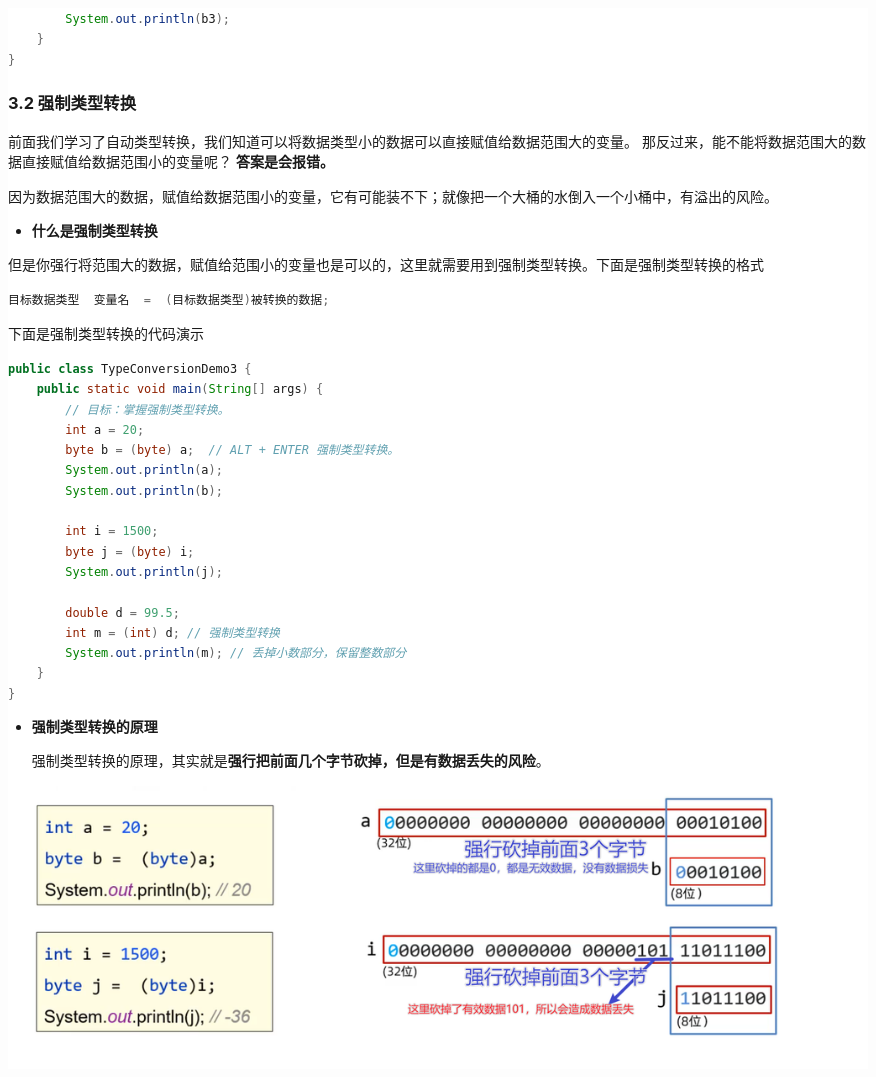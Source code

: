 ```java
        System.out.println(b3);
    }
}
```



### 3.2 强制类型转换

前面我们学习了自动类型转换，我们知道可以将数据类型小的数据可以直接赋值给数据范围大的变量。 那反过来，能不能将数据范围大的数据直接赋值给数据范围小的变量呢？ **答案是会报错。**

因为数据范围大的数据，赋值给数据范围小的变量，它有可能装不下；就像把一个大桶的水倒入一个小桶中，有溢出的风险。

- **什么是强制类型转换**

但是你强行将范围大的数据，赋值给范围小的变量也是可以的，这里就需要用到强制类型转换。下面是强制类型转换的格式

```java
目标数据类型  变量名  =  (目标数据类型)被转换的数据;
```

下面是强制类型转换的代码演示

```java
public class TypeConversionDemo3 {
    public static void main(String[] args) {
        // 目标：掌握强制类型转换。
        int a = 20;
        byte b = (byte) a;  // ALT + ENTER 强制类型转换。
        System.out.println(a);
        System.out.println(b);

        int i = 1500;
        byte j = (byte) i;
        System.out.println(j);

        double d = 99.5;
        int m = (int) d; // 强制类型转换
        System.out.println(m); // 丢掉小数部分，保留整数部分
    }
}
```

- **强制类型转换的原理**

  强制类型转换的原理，其实就是**强行把前面几个字节砍掉，但是有数据丢失的风险**。

![1660840481803](assets/1660840481803.png)
